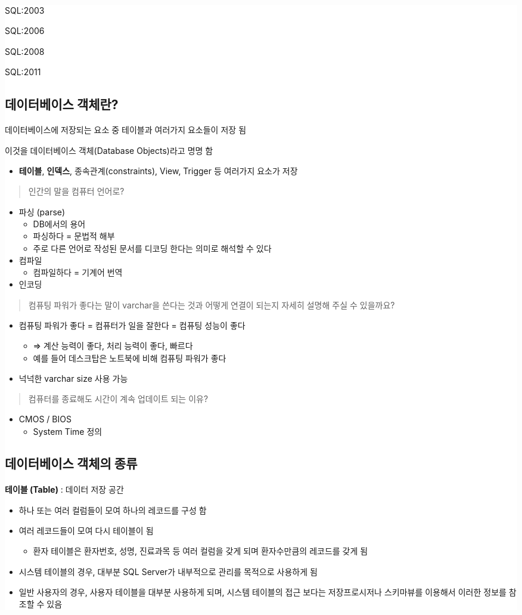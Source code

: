 SQL:2003

SQL:2006

SQL:2008

SQL:2011



## 데이터베이스 객체란?

데이터베이스에 저장되는 요소 중 테이블과 여러가지 요소들이 저장 됨

이것을 데이터베이스 객체(Database Objects)라고 명명 함

- **테이블**, **인덱스**, 종속관계(constraints), View, Trigger 등 여러가지 요소가 저장



> 인간의 말을 컴퓨터 언어로?

- 파싱 (parse)
  - DB에서의 용어
  - 파싱하다 = 문법적 해부 
  - 주로 다른 언어로 작성된 문서를 디코딩 한다는 의미로 해석할 수 있다
- 컴파일
  - 컴파일하다 = 기계어 번역
- 인코딩



> 컴퓨팅 파워가 좋다는 말이 varchar을 쓴다는 것과 어떻게 연결이 되는지 자세히 설명해 주실 수 있을까요?

- 컴퓨팅 파워가 좋다 = 컴퓨터가 일을 잘한다 = 컴퓨팅 성능이 좋다 
  - ⇒ 계산 능력이 좋다, 처리 능력이 좋다, 빠르다
  - 예를 들어 데스크탑은 노트북에 비해 컴퓨팅 파워가 좋다

- 넉넉한 varchar size 사용 가능



> 컴퓨터를 종료해도 시간이 계속 업데이트 되는 이유?

- CMOS  / BIOS
  -  System Time 정의





## 데이터베이스 객체의 종류

**테이블 (Table)** : 데이터 저장 공간

- 하나 또는 여러 컬럼들이 모여 하나의 레코드를 구성 함

- 여러 레코드들이 모여 다시 테이블이 됨

  - 환자 테이블은 환자번호, 성명, 진료과목 등 여러 컬럼을 갖게 되며 환자수만큼의 레코드를 갖게 됨

- 시스템 테이블의 경우, 대부분 SQL Server가 내부적으로 관리를 목적으로 사용하게 됨

- 일반 사용자의 경우, 사용자 테이블을 대부분 사용하게 되며, 시스템 테이블의 접근 보다는 저장프로시저나 스키마뷰를 이용해서 이러한 정보를 참조할 수 있음
